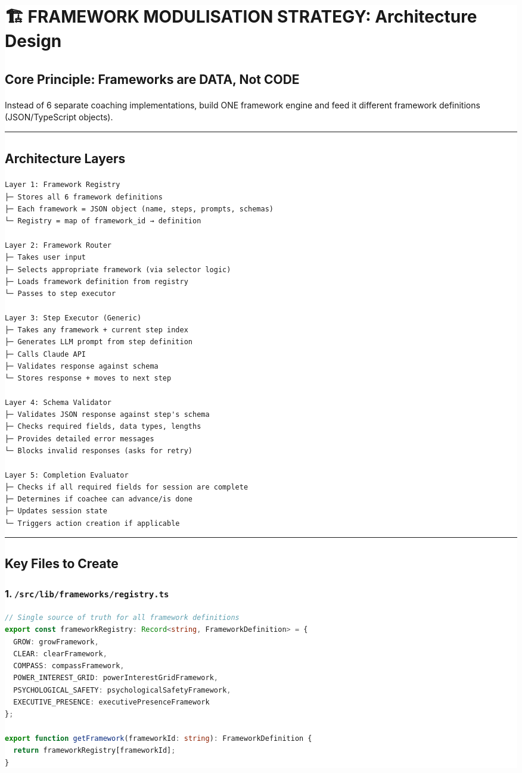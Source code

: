 # 🏗️ FRAMEWORK MODULISATION STRATEGY: Architecture Design

## Core Principle: Frameworks are DATA, Not CODE

Instead of 6 separate coaching implementations, build ONE framework engine and feed it different framework definitions (JSON/TypeScript objects).

---

## Architecture Layers

```
Layer 1: Framework Registry
├─ Stores all 6 framework definitions
├─ Each framework = JSON object (name, steps, prompts, schemas)
└─ Registry = map of framework_id → definition

Layer 2: Framework Router
├─ Takes user input
├─ Selects appropriate framework (via selector logic)
├─ Loads framework definition from registry
└─ Passes to step executor

Layer 3: Step Executor (Generic)
├─ Takes any framework + current step index
├─ Generates LLM prompt from step definition
├─ Calls Claude API
├─ Validates response against schema
└─ Stores response + moves to next step

Layer 4: Schema Validator
├─ Validates JSON response against step's schema
├─ Checks required fields, data types, lengths
├─ Provides detailed error messages
└─ Blocks invalid responses (asks for retry)

Layer 5: Completion Evaluator
├─ Checks if all required fields for session are complete
├─ Determines if coachee can advance/is done
├─ Updates session state
└─ Triggers action creation if applicable
```

---

## Key Files to Create

### 1. `/src/lib/frameworks/registry.ts`
```typescript
// Single source of truth for all framework definitions
export const frameworkRegistry: Record<string, FrameworkDefinition> = {
  GROW: growFramework,
  CLEAR: clearFramework,
  COMPASS: compassFramework,
  POWER_INTEREST_GRID: powerInterestGridFramework,
  PSYCHOLOGICAL_SAFETY: psychologicalSafetyFramework,
  EXECUTIVE_PRESENCE: executivePresenceFramework
};

export function getFramework(frameworkId: string): FrameworkDefinition {
  return frameworkRegistry[frameworkId];
}
```
